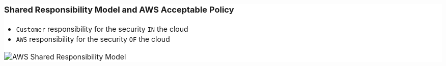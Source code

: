 <a name="shared-responsibility-model-and-aws-acceptable-policy"></a>
### Shared Responsibility Model and AWS Acceptable Policy
* `Customer` responsibility for the security `IN` the cloud
* `AWS` responsibility for the security `OF` the cloud

<img alt="AWS Shared Responsibility Model" src="https://d1.awsstatic.com/security-center/Shared_Responsibility_Model_V2.59d1eccec334b366627e9295b304202faf7b899b.jpg">
